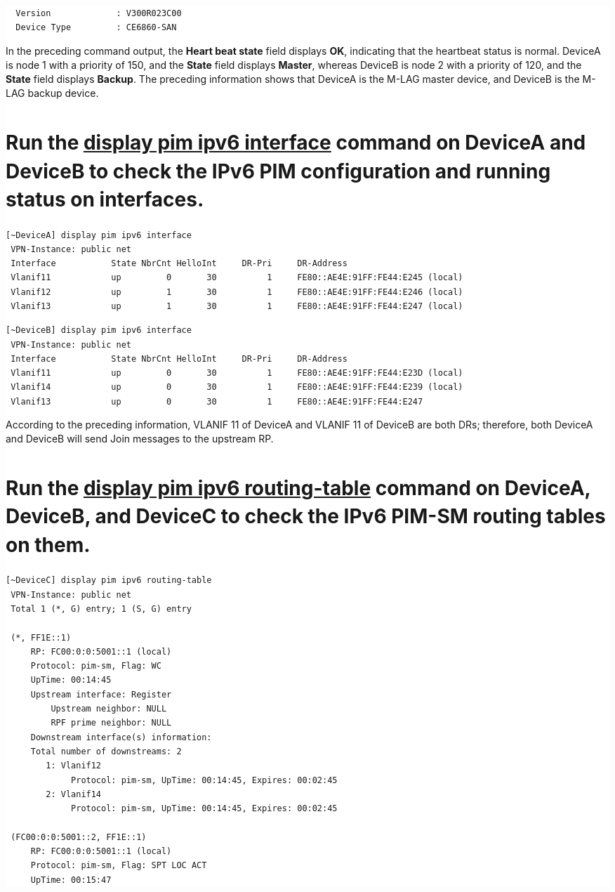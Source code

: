 ```
  Version             : V300R023C00
  Device Type         : CE6860-SAN
```

In the preceding command output, the **Heart beat state** field displays **OK**, indicating that the heartbeat status is normal. DeviceA is node 1 with a priority of 150, and the **State** field displays **Master**, whereas DeviceB is node 2 with a priority of 120, and the **State** field displays **Backup**. The preceding information shows that DeviceA is the M-LAG master device, and DeviceB is the M-LAG backup device.

# Run the [**display pim ipv6 interface**](cmdqueryname=display+pim+ipv6+interface) command on DeviceA and DeviceB to check the IPv6 PIM configuration and running status on interfaces.

```
[~DeviceA] display pim ipv6 interface
 VPN-Instance: public net
 Interface           State NbrCnt HelloInt     DR-Pri     DR-Address
 Vlanif11            up         0       30          1     FE80::AE4E:91FF:FE44:E245 (local) 
 Vlanif12            up         1       30          1     FE80::AE4E:91FF:FE44:E246 (local)
 Vlanif13            up         1       30          1     FE80::AE4E:91FF:FE44:E247 (local) 
```
```
[~DeviceB] display pim ipv6 interface
 VPN-Instance: public net
 Interface           State NbrCnt HelloInt     DR-Pri     DR-Address
 Vlanif11            up         0       30          1     FE80::AE4E:91FF:FE44:E23D (local) 
 Vlanif14            up         0       30          1     FE80::AE4E:91FF:FE44:E239 (local) 
 Vlanif13            up         0       30          1     FE80::AE4E:91FF:FE44:E247 
```

According to the preceding information, VLANIF 11 of DeviceA and VLANIF 11 of DeviceB are both DRs; therefore, both DeviceA and DeviceB will send Join messages to the upstream RP.

# Run the [**display pim ipv6 routing-table**](cmdqueryname=display+pim+ipv6+routing-table) command on DeviceA, DeviceB, and DeviceC to check the IPv6 PIM-SM routing tables on them.

```
[~DeviceC] display pim ipv6 routing-table
 VPN-Instance: public net                                          
 Total 1 (*, G) entry; 1 (S, G) entry                              
  
 (*, FF1E::1)                                                    
     RP: FC00:0:0:5001::1 (local)                                          
     Protocol: pim-sm, Flag: WC                                    
     UpTime: 00:14:45                                              
     Upstream interface: Register                                  
         Upstream neighbor: NULL                                   
         RPF prime neighbor: NULL                                  
     Downstream interface(s) information:                          
     Total number of downstreams: 2
        1: Vlanif12
             Protocol: pim-sm, UpTime: 00:14:45, Expires: 00:02:45 
        2: Vlanif14
             Protocol: pim-sm, UpTime: 00:14:45, Expires: 00:02:45 

 (FC00:0:0:5001::2, FF1E::1)                                             
     RP: FC00:0:0:5001::1 (local)                                          
     Protocol: pim-sm, Flag: SPT LOC ACT                     
     UpTime: 00:15:47                                              
```